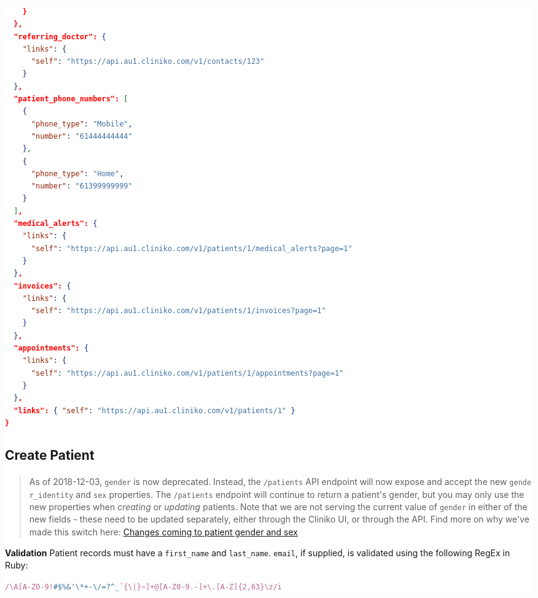 ```json
    }
  },
  "referring_doctor": {
    "links": {
      "self": "https://api.au1.cliniko.com/v1/contacts/123"
    }
  },
  "patient_phone_numbers": [
    {
      "phone_type": "Mobile",
      "number": "61444444444"
    },
    {
      "phone_type": "Home",
      "number": "61399999999"
    }
  ],
  "medical_alerts": {
    "links": {
      "self": "https://api.au1.cliniko.com/v1/patients/1/medical_alerts?page=1"
    }
  },
  "invoices": {
    "links": {
      "self": "https://api.au1.cliniko.com/v1/patients/1/invoices?page=1"
    }
  },
  "appointments": {
    "links": {
      "self": "https://api.au1.cliniko.com/v1/patients/1/appointments?page=1"
    }
  },
  "links": { "self": "https://api.au1.cliniko.com/v1/patients/1" }
}
```

## Create Patient

> As of 2018-12-03, `gender` is now deprecated. Instead, the `/patients` API endpoint will now expose and accept the new `gender_identity` and `sex` properties.
> The `/patients` endpoint will continue to return a patient's gender, but you may only use the new properties when _creating_ or _updating_ patients. Note that we are not serving the current value of `gender` in either of the new fields - these need to be updated separately, either through the Cliniko UI, or through the API.
> Find more on why we've made this switch here: [Changes coming to patient gender and sex](https://groups.google.com/a/redguava.com.au/forum/#!topic/cliniko-api/H5fXFk_MH98)

**Validation**
Patient records must have a `first_name` and `last_name`. `email`, if supplied, is validated using the following RegEx in Ruby:
```ruby
/\A[A-Z0-9!#$%&'\*+-\/=?^_`{\|}~]+@[A-Z0-9.-]+\.[A-Z]{2,63}\z/i
```

